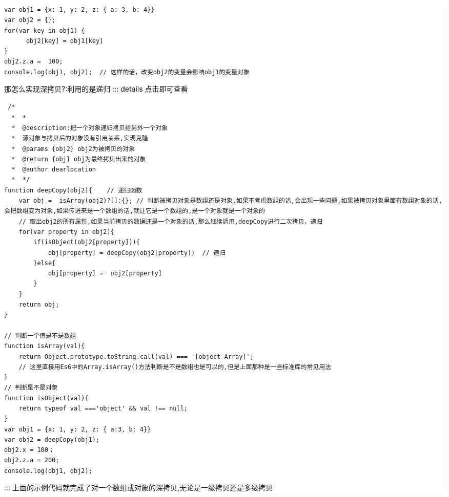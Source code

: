 ```
var obj1 = {x: 1, y: 2, z: { a: 3, b: 4}}
var obj2 = {};
for(var key in obj1) {
      obj2[key] = obj1[key]
}
obj2.z.a =  100;
console.log(obj1, obj2);  // 这样的话，改变obj2的变量会影响obj1的变量对象
```

那怎么实现深拷贝?:利用的是递归
::: details 点击即可查看

```
 /*
  *  *
  *  @description:把一个对象递归拷贝给另外一个对象
  *  源对象与拷贝后的对象没有引用关系,实现克隆
  *  @params {obj2} obj2为被拷贝的对象
  *  @return {obj} obj为最终拷贝出来的对象
  *  @author dearlocation
  *  */
function deepCopy(obj2){    // 递归函数
    var obj =  isArray(obj2)?[]:{}; // 判断被拷贝对象是数组还是对象,如果不考虑数组的话,会出现一些问题,如果被拷贝对象里面有数组对象的话,会把数组变为对象,如果传进来是一个数组的话,就让它是一个数组的,是一个对象就是一个对象的
    // 取出obj2的所有属性,如果当前拷贝的数据还是一个对象的话,那么继续调用,deepCopy进行二次拷贝，递归
    for(var property in obj2){
        if(isObject(obj2[property])){
            obj[property] = deepCopy(obj2[property])  // 递归
        }else{
            obj[property] =  obj2[property]
        }
    }
    return obj;
}

// 判断一个值是不是数组
function isArray(val){
    return Object.prototype.toString.call(val) === '[object Array]';
    // 这里直接用Es6中的Array.isArray()方法判断是不是数组也是可以的,但是上面那种是一些标准库的常见用法
}
// 判断是不是对象
function isObject(val){
    return typeof val ==='object' && val !== null;
}
var obj1 = {x: 1, y: 2, z: { a:3, b: 4}}
var obj2 = deepCopy(obj1);
obj2.x = 100；
obj2.z.a = 200;
console.log(obj1, obj2);
```

:::
上面的示例代码就完成了对一个数组或对象的深拷贝,无论是一级拷贝还是多级拷贝
